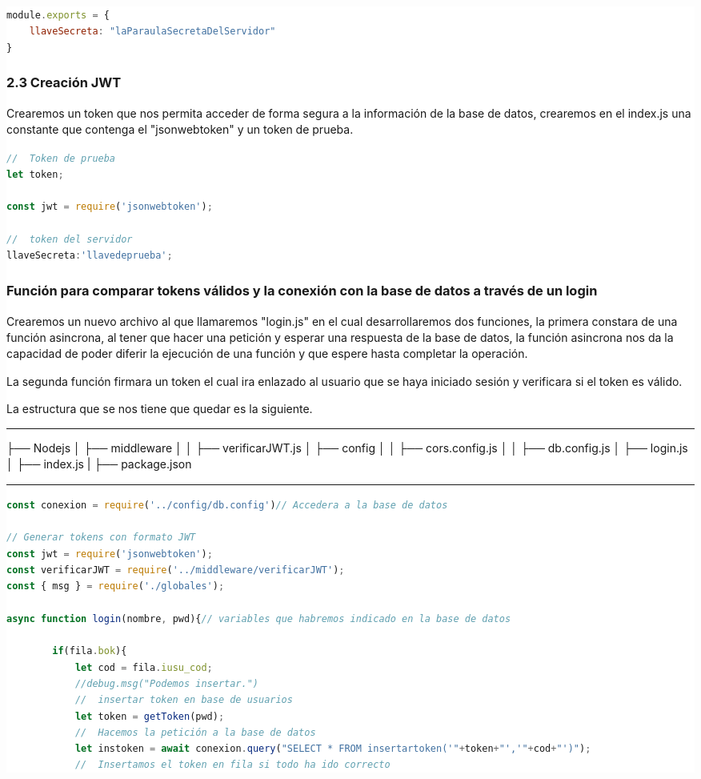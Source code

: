 ```js
module.exports = {
    llaveSecreta: "laParaulaSecretaDelServidor"
}
```

### 2.3 Creación JWT

Crearemos un token que nos permita acceder de forma segura a la información de la base de datos, crearemos en el index.js una constante que contenga el "jsonwebtoken" y un token de prueba.

```js
//  Token de prueba
let token;

const jwt = require('jsonwebtoken');

//  token del servidor
llaveSecreta:'llavedeprueba';
```

### Función para comparar tokens válidos y la conexión con la base de datos a través de un login

Crearemos un nuevo archivo al que llamaremos "login.js" en el cual desarrollaremos dos funciones, la primera constara de una función asincrona, al tener que hacer una petición y esperar una respuesta de la base de datos, la función asincrona nos da la capacidad de poder diferir la ejecución de una función y que espere hasta completar la operación.

La segunda función firmara un token el cual ira enlazado al usuario que se haya iniciado sesión y verificara si el token es válido.

La estructura que se nos tiene que quedar es la siguiente.

---

├── Nodejs
│   ├── middleware
│   │   ├── verificarJWT.js
│   ├── config
│   │   ├── cors.config.js
│   │   ├── db.config.js
│   ├── login.js
│   ├── index.js
|   ├── package.json

---

```js
const conexion = require('../config/db.config')// Accedera a la base de datos

// Generar tokens con formato JWT
const jwt = require('jsonwebtoken');
const verificarJWT = require('../middleware/verificarJWT');
const { msg } = require('./globales');

async function login(nombre, pwd){// variables que habremos indicado en la base de datos

        if(fila.bok){
            let cod = fila.iusu_cod;
            //debug.msg("Podemos insertar.")
            //  insertar token en base de usuarios
            let token = getToken(pwd);
            //  Hacemos la petición a la base de datos
            let instoken = await conexion.query("SELECT * FROM insertartoken('"+token+"','"+cod+"')");
            //  Insertamos el token en fila si todo ha ido correcto
```